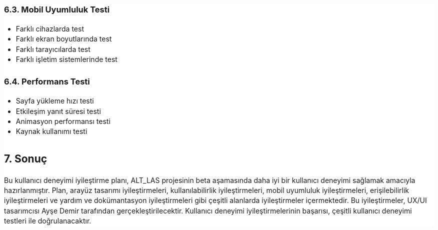 ### 6.3. Mobil Uyumluluk Testi

- Farklı cihazlarda test
- Farklı ekran boyutlarında test
- Farklı tarayıcılarda test
- Farklı işletim sistemlerinde test

### 6.4. Performans Testi

- Sayfa yükleme hızı testi
- Etkileşim yanıt süresi testi
- Animasyon performansı testi
- Kaynak kullanımı testi

## 7. Sonuç

Bu kullanıcı deneyimi iyileştirme planı, ALT_LAS projesinin beta aşamasında daha iyi bir kullanıcı deneyimi sağlamak amacıyla hazırlanmıştır. Plan, arayüz tasarımı iyileştirmeleri, kullanılabilirlik iyileştirmeleri, mobil uyumluluk iyileştirmeleri, erişilebilirlik iyileştirmeleri ve yardım ve dokümantasyon iyileştirmeleri gibi çeşitli alanlarda iyileştirmeler içermektedir. Bu iyileştirmeler, UX/UI tasarımcısı Ayşe Demir tarafından gerçekleştirilecektir. Kullanıcı deneyimi iyileştirmelerinin başarısı, çeşitli kullanıcı deneyimi testleri ile doğrulanacaktır.
